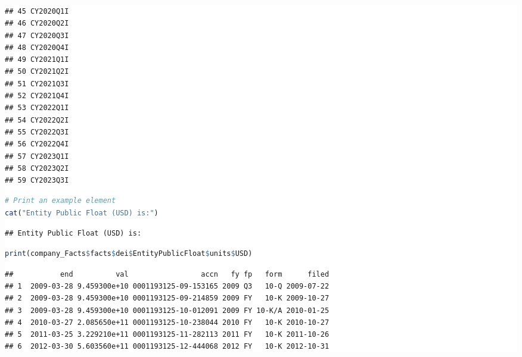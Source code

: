     ## 45 CY2020Q1I
    ## 46 CY2020Q2I
    ## 47 CY2020Q3I
    ## 48 CY2020Q4I
    ## 49 CY2021Q1I
    ## 50 CY2021Q2I
    ## 51 CY2021Q3I
    ## 52 CY2021Q4I
    ## 53 CY2022Q1I
    ## 54 CY2022Q2I
    ## 55 CY2022Q3I
    ## 56 CY2022Q4I
    ## 57 CY2023Q1I
    ## 58 CY2023Q2I
    ## 59 CY2023Q3I

``` r
# Print an example element
cat("Entity Public Float (USD) is:")
```

    ## Entity Public Float (USD) is:

``` r
print(company_Facts$facts$dei$EntityPublicFloat$units$USD)
```

    ##           end          val                 accn   fy fp   form      filed
    ## 1  2009-03-28 9.459300e+10 0001193125-09-153165 2009 Q3   10-Q 2009-07-22
    ## 2  2009-03-28 9.459300e+10 0001193125-09-214859 2009 FY   10-K 2009-10-27
    ## 3  2009-03-28 9.459300e+10 0001193125-10-012091 2009 FY 10-K/A 2010-01-25
    ## 4  2010-03-27 2.085650e+11 0001193125-10-238044 2010 FY   10-K 2010-10-27
    ## 5  2011-03-25 3.229210e+11 0001193125-11-282113 2011 FY   10-K 2011-10-26
    ## 6  2012-03-30 5.603560e+11 0001193125-12-444068 2012 FY   10-K 2012-10-31